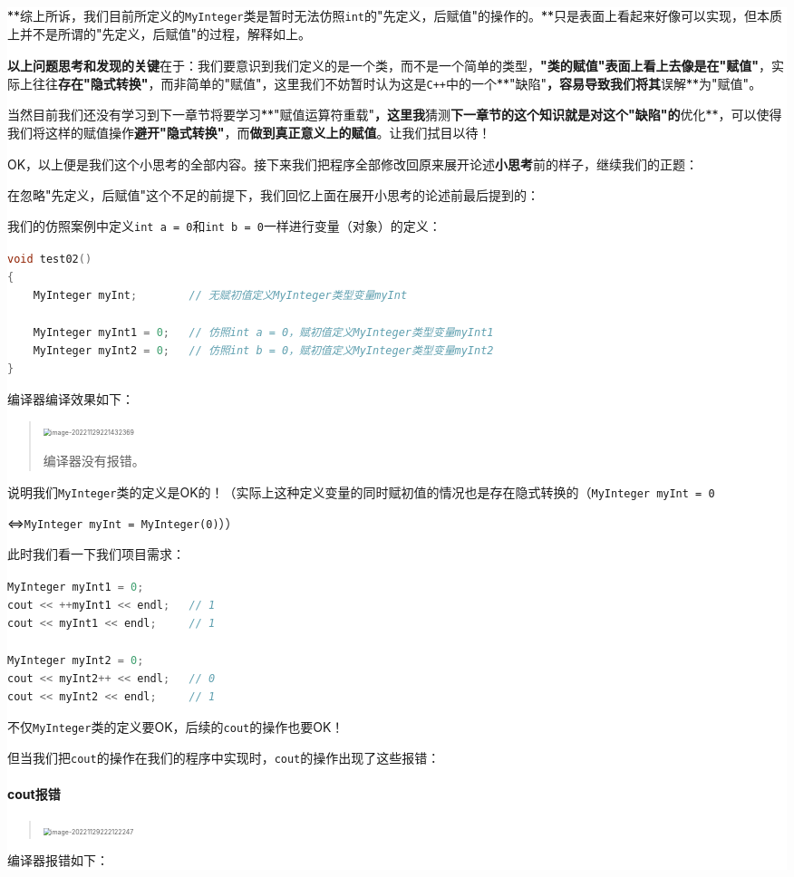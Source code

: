 

**综上所诉，我们目前所定义的`MyInteger`类是暂时无法仿照`int`的"先定义，后赋值"的操作的。**只是表面上看起来好像可以实现，但本质上并不是所谓的"先定义，后赋值"的过程，解释如上。

**以上问题思考和发现的关键**在于：我们要意识到我们定义的是一个类，而不是一个简单的类型，**"类的赋值"表面上看上去像是在"赋值"**，实际上往往**存在"隐式转换"**，而非简单的"赋值"，这里我们不妨暂时认为这是`C++`中的一个**"缺陷"**，容易导致我们将其**误解**为"赋值"。

当然目前我们还没有学习到下一章节将要学习**"赋值运算符重载"**，这里我**猜测**下一章节的这个知识就是对这个"缺陷"的**优化**，可以使得我们将这样的赋值操作**避开"隐式转换"**，而**做到真正意义上的赋值**。让我们拭目以待！

OK，以上便是我们这个小思考的全部内容。接下来我们把程序全部修改回原来展开论述**小思考**前的样子，继续我们的正题：



在忽略"先定义，后赋值"这个不足的前提下，我们回忆上面在展开小思考的论述前最后提到的：

我们的仿照案例中定义`int a = 0`和`int b = 0`一样进行变量（对象）的定义：

```cpp
void test02()
{
    MyInteger myInt;		// 无赋初值定义MyInteger类型变量myInt
    
	MyInteger myInt1 = 0;	// 仿照int a = 0，赋初值定义MyInteger类型变量myInt1
	MyInteger myInt2 = 0;	// 仿照int b = 0，赋初值定义MyInteger类型变量myInt2
}
```

编译器编译效果如下：

> <img src="E:\Typora\Image\image-20221129221432369.png" alt="image-20221129221432369" style="zoom:50%;" />
>
> 编译器没有报错。

说明我们`MyInteger`类的定义是OK的！（实际上这种定义变量的同时赋初值的情况也是存在隐式转换的（`MyInteger myInt = 0`

<=>`MyInteger myInt = MyInteger(0)`））

此时我们看一下我们项目需求：

```cpp
MyInteger myInt1 = 0;
cout << ++myInt1 << endl;	// 1
cout << myInt1 << endl;		// 1

MyInteger myInt2 = 0;
cout << myInt2++ << endl;	// 0
cout << myInt2 << endl;		// 1
```

不仅`MyInteger`类的定义要OK，后续的`cout`的操作也要OK！

但当我们把`cout`的操作在我们的程序中实现时，`cout`的操作出现了这些报错：

#### cout报错

> <img src="E:\Typora\Image\image-20221129222122247.png" alt="image-20221129222122247" style="zoom:50%;" />

编译器报错如下：
